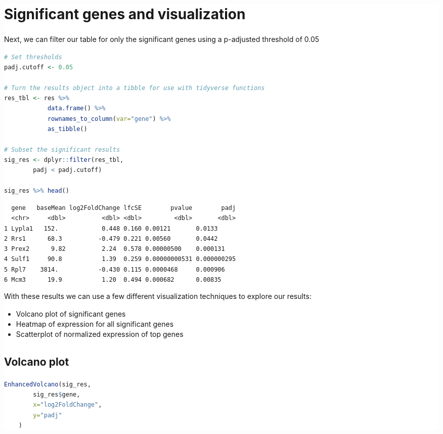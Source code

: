 # Significant genes and visualization

Next, we can filter our table for only the significant genes using a p-adjusted threshold of 0.05

```r
# Set thresholds
padj.cutoff <- 0.05

# Turn the results object into a tibble for use with tidyverse functions
res_tbl <- res %>%
            data.frame() %>%
            rownames_to_column(var="gene") %>% 
            as_tibble()

# Subset the significant results
sig_res <- dplyr::filter(res_tbl, 
        padj < padj.cutoff)

sig_res %>% head()
```

```
  gene   baseMean log2FoldChange lfcSE        pvalue        padj
  <chr>     <dbl>          <dbl> <dbl>         <dbl>       <dbl>
1 Lypla1   152.            0.448 0.160 0.00121       0.0133     
2 Rrs1      68.3          -0.479 0.221 0.00560       0.0442     
3 Prex2      9.82          2.24  0.578 0.00000500    0.000131   
4 Sulf1     90.8           1.39  0.259 0.00000000531 0.000000295
5 Rpl7    3814.           -0.430 0.115 0.0000468     0.000906   
6 Mcm3      19.9           1.20  0.494 0.000682      0.00835    
```

With these results we can use a few different visualization techniques to explore our results:

- Volcano plot of significant genes
- Heatmap of expression for all significant genes
- Scatterplot of normalized expression of top genes

## Volcano plot 

```r
EnhancedVolcano(sig_res,
        sig_res$gene,
        x="log2FoldChange",
        y="padj"
    )
```

<p align="center">
